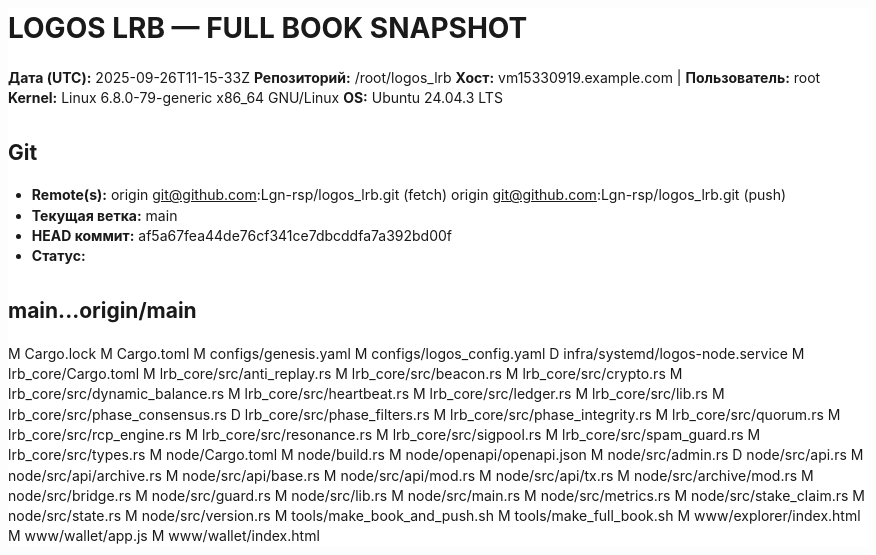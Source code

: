 
# LOGOS LRB — FULL BOOK SNAPSHOT
**Дата (UTC):** 2025-09-26T11-15-33Z
**Репозиторий:** /root/logos_lrb
**Хост:** vm15330919.example.com | **Пользователь:** root
**Kernel:** Linux 6.8.0-79-generic x86_64 GNU/Linux
**OS:** Ubuntu 24.04.3 LTS

## Git
- **Remote(s):**
  origin	git@github.com:Lgn-rsp/logos_lrb.git (fetch)
  origin	git@github.com:Lgn-rsp/logos_lrb.git (push)
- **Текущая ветка:** main
- **HEAD коммит:** af5a67fea44de76cf341ce7dbcddfa7a392bd00f
- **Статус:**
## main...origin/main
 M Cargo.lock
 M Cargo.toml
 M configs/genesis.yaml
 M configs/logos_config.yaml
 D infra/systemd/logos-node.service
 M lrb_core/Cargo.toml
 M lrb_core/src/anti_replay.rs
 M lrb_core/src/beacon.rs
 M lrb_core/src/crypto.rs
 M lrb_core/src/dynamic_balance.rs
 M lrb_core/src/heartbeat.rs
 M lrb_core/src/ledger.rs
 M lrb_core/src/lib.rs
 M lrb_core/src/phase_consensus.rs
 D lrb_core/src/phase_filters.rs
 M lrb_core/src/phase_integrity.rs
 M lrb_core/src/quorum.rs
 M lrb_core/src/rcp_engine.rs
 M lrb_core/src/resonance.rs
 M lrb_core/src/sigpool.rs
 M lrb_core/src/spam_guard.rs
 M lrb_core/src/types.rs
 M node/Cargo.toml
 M node/build.rs
 M node/openapi/openapi.json
 M node/src/admin.rs
 D node/src/api.rs
 M node/src/api/archive.rs
 M node/src/api/base.rs
 M node/src/api/mod.rs
 M node/src/api/tx.rs
 M node/src/archive/mod.rs
 M node/src/bridge.rs
 M node/src/guard.rs
 M node/src/lib.rs
 M node/src/main.rs
 M node/src/metrics.rs
 M node/src/stake_claim.rs
 M node/src/state.rs
 M node/src/version.rs
 M tools/make_book_and_push.sh
 M tools/make_full_book.sh
 M www/explorer/index.html
 M www/wallet/app.js
 M www/wallet/index.html